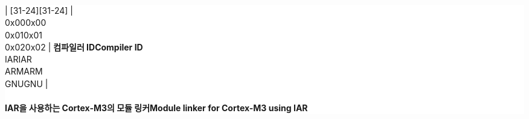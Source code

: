 | <span data-ttu-id="11426-364">[31-24]</span><span class="sxs-lookup"><span data-stu-id="11426-364">[31-24]</span></span> | <br /><span data-ttu-id="11426-365">0x00</span><span class="sxs-lookup"><span data-stu-id="11426-365">0x00</span></span><br /><span data-ttu-id="11426-366">0x01</span><span class="sxs-lookup"><span data-stu-id="11426-366">0x01</span></span><br /><span data-ttu-id="11426-367">0x02</span><span class="sxs-lookup"><span data-stu-id="11426-367">0x02</span></span> | <span data-ttu-id="11426-368">**컴파일러 ID**</span><span class="sxs-lookup"><span data-stu-id="11426-368">**Compiler ID**</span></span><br /><span data-ttu-id="11426-369">IAR</span><span class="sxs-lookup"><span data-stu-id="11426-369">IAR</span></span><br /><span data-ttu-id="11426-370">ARM</span><span class="sxs-lookup"><span data-stu-id="11426-370">ARM</span></span><br /><span data-ttu-id="11426-371">GNU</span><span class="sxs-lookup"><span data-stu-id="11426-371">GNU</span></span> |

#### <a name="module-linker-for-cortex-m3-using-iar"></a><span data-ttu-id="11426-372">IAR을 사용하는 Cortex-M3의 모듈 링커</span><span class="sxs-lookup"><span data-stu-id="11426-372">Module linker for Cortex-M3 using IAR</span></span>

```c
